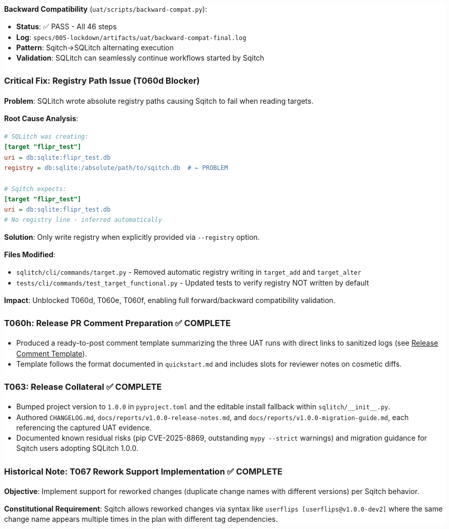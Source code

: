 **Backward Compatibility** (`uat/scripts/backward-compat.py`):
- **Status**: ✅ PASS - All 46 steps
- **Log**: `specs/005-lockdown/artifacts/uat/backward-compat-final.log`
- **Pattern**: Sqitch→SQLitch alternating execution
- **Validation**: SQLitch can seamlessly continue workflows started by Sqitch

### Critical Fix: Registry Path Issue (T060d Blocker)
**Problem**: SQLitch wrote absolute registry paths causing Sqitch to fail when reading targets.

**Root Cause Analysis**:
```ini
# SQLitch was creating:
[target "flipr_test"]
uri = db:sqlite:flipr_test.db
registry = db:sqlite:/absolute/path/to/sqitch.db  # ← PROBLEM

# Sqitch expects:
[target "flipr_test"]
uri = db:sqlite:flipr_test.db
# No registry line - inferred automatically
```

**Solution**: Only write registry when explicitly provided via `--registry` option.

**Files Modified**:
- `sqlitch/cli/commands/target.py` - Removed automatic registry writing in `target_add` and `target_alter`
- `tests/cli/commands/test_target_functional.py` - Updated tests to verify registry NOT written by default

**Impact**: Unblocked T060d, T060e, T060f, enabling full forward/backward compatibility validation.

### T060h: Release PR Comment Preparation ✅ COMPLETE
- Produced a ready-to-post comment template summarizing the three UAT runs with direct links to sanitized logs (see [Release Comment Template](#release-pr-comment-template)).
- Template follows the format documented in `quickstart.md` and includes slots for reviewer notes on cosmetic diffs.

### T063: Release Collateral ✅ COMPLETE
- Bumped project version to `1.0.0` in `pyproject.toml` and the editable install fallback within `sqlitch/__init__.py`.
- Authored `CHANGELOG.md`, `docs/reports/v1.0.0-release-notes.md`, and `docs/reports/v1.0.0-migration-guide.md`, each referencing the captured UAT evidence.
- Documented known residual risks (pip CVE-2025-8869, outstanding `mypy --strict` warnings) and migration guidance for Sqitch users adopting SQLitch 1.0.0.

### Historical Note: T067 Rework Support Implementation ✅ COMPLETE

**Objective**: Implement support for reworked changes (duplicate change names with different versions) per Sqitch behavior.

**Constitutional Requirement**: Sqitch allows reworked changes via syntax like `userflips [userflips@v1.0.0-dev2]` where the same change name appears multiple times in the plan with different tag dependencies.
